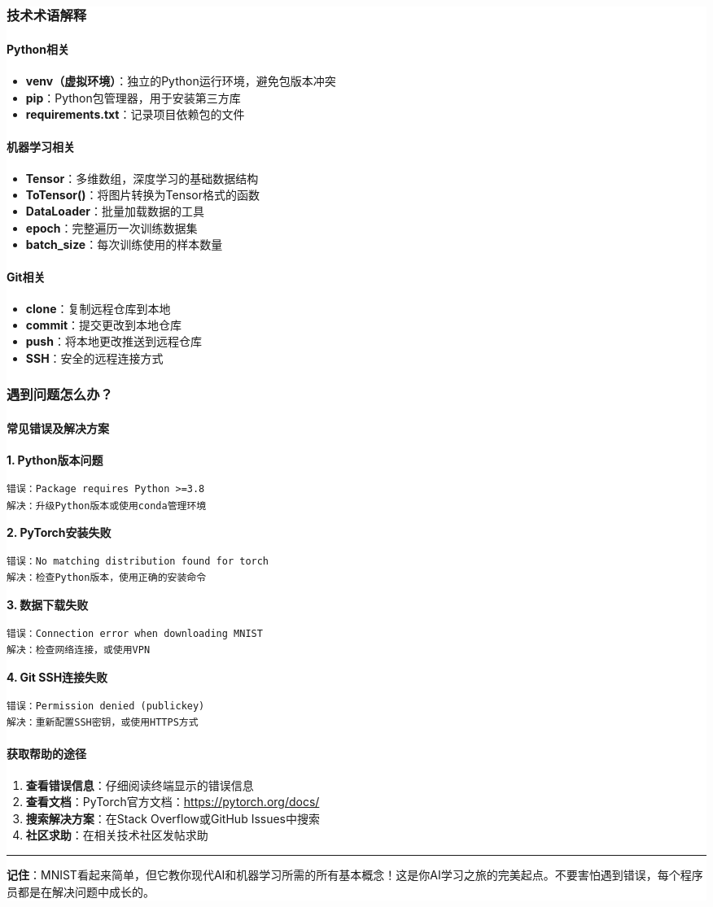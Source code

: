 ### 技术术语解释

#### Python相关
- **venv（虚拟环境）**：独立的Python运行环境，避免包版本冲突
- **pip**：Python包管理器，用于安装第三方库
- **requirements.txt**：记录项目依赖包的文件

#### 机器学习相关
- **Tensor**：多维数组，深度学习的基础数据结构
- **ToTensor()**：将图片转换为Tensor格式的函数
- **DataLoader**：批量加载数据的工具
- **epoch**：完整遍历一次训练数据集
- **batch_size**：每次训练使用的样本数量

#### Git相关
- **clone**：复制远程仓库到本地
- **commit**：提交更改到本地仓库
- **push**：将本地更改推送到远程仓库
- **SSH**：安全的远程连接方式

### 遇到问题怎么办？

#### 常见错误及解决方案

**1. Python版本问题**
```
错误：Package requires Python >=3.8
解决：升级Python版本或使用conda管理环境
```

**2. PyTorch安装失败**
```
错误：No matching distribution found for torch
解决：检查Python版本，使用正确的安装命令
```

**3. 数据下载失败**
```
错误：Connection error when downloading MNIST
解决：检查网络连接，或使用VPN
```

**4. Git SSH连接失败**
```
错误：Permission denied (publickey)
解决：重新配置SSH密钥，或使用HTTPS方式
```

#### 获取帮助的途径

1. **查看错误信息**：仔细阅读终端显示的错误信息
2. **查看文档**：PyTorch官方文档：https://pytorch.org/docs/
3. **搜索解决方案**：在Stack Overflow或GitHub Issues中搜索
4. **社区求助**：在相关技术社区发帖求助

---

**记住**：MNIST看起来简单，但它教你现代AI和机器学习所需的所有基本概念！这是你AI学习之旅的完美起点。不要害怕遇到错误，每个程序员都是在解决问题中成长的。